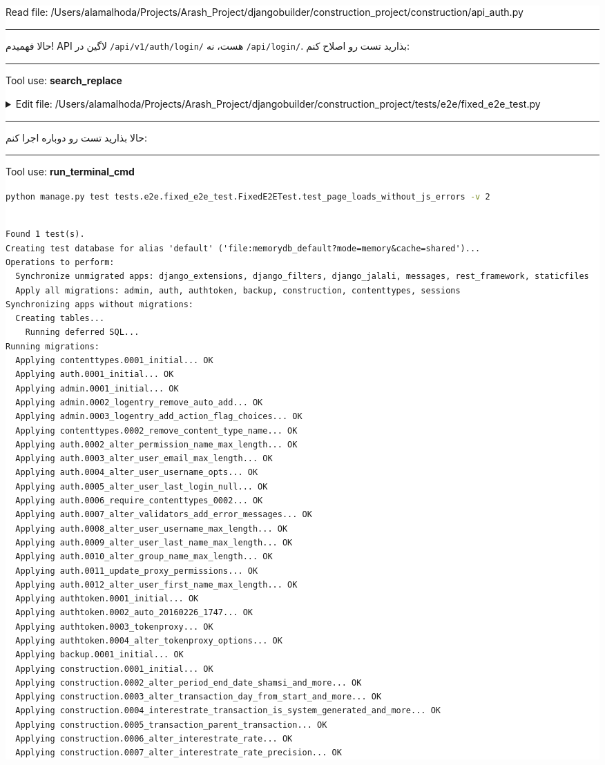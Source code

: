 Read file: /Users/alamalhoda/Projects/Arash_Project/djangobuilder/construction_project/construction/api_auth.py

---

حالا فهمیدم! API لاگین در `/api/v1/auth/login/` هست، نه `/api/login/`. بذارید تست رو اصلاح کنم:


---

Tool use: **search_replace**


<details><summary>Edit file: /Users/alamalhoda/Projects/Arash_Project/djangobuilder/construction_project/tests/e2e/fixed_e2e_test.py</summary></details>

---

حالا بذارید تست رو دوباره اجرا کنم:


---

Tool use: **run_terminal_cmd**

```bash
python manage.py test tests.e2e.fixed_e2e_test.FixedE2ETest.test_page_loads_without_js_errors -v 2
```

```

Found 1 test(s).
Creating test database for alias 'default' ('file:memorydb_default?mode=memory&cache=shared')...
Operations to perform:
  Synchronize unmigrated apps: django_extensions, django_filters, django_jalali, messages, rest_framework, staticfiles
  Apply all migrations: admin, auth, authtoken, backup, construction, contenttypes, sessions
Synchronizing apps without migrations:
  Creating tables...
    Running deferred SQL...
Running migrations:
  Applying contenttypes.0001_initial... OK
  Applying auth.0001_initial... OK
  Applying admin.0001_initial... OK
  Applying admin.0002_logentry_remove_auto_add... OK
  Applying admin.0003_logentry_add_action_flag_choices... OK
  Applying contenttypes.0002_remove_content_type_name... OK
  Applying auth.0002_alter_permission_name_max_length... OK
  Applying auth.0003_alter_user_email_max_length... OK
  Applying auth.0004_alter_user_username_opts... OK
  Applying auth.0005_alter_user_last_login_null... OK
  Applying auth.0006_require_contenttypes_0002... OK
  Applying auth.0007_alter_validators_add_error_messages... OK
  Applying auth.0008_alter_user_username_max_length... OK
  Applying auth.0009_alter_user_last_name_max_length... OK
  Applying auth.0010_alter_group_name_max_length... OK
  Applying auth.0011_update_proxy_permissions... OK
  Applying auth.0012_alter_user_first_name_max_length... OK
  Applying authtoken.0001_initial... OK
  Applying authtoken.0002_auto_20160226_1747... OK
  Applying authtoken.0003_tokenproxy... OK
  Applying authtoken.0004_alter_tokenproxy_options... OK
  Applying backup.0001_initial... OK
  Applying construction.0001_initial... OK
  Applying construction.0002_alter_period_end_date_shamsi_and_more... OK
  Applying construction.0003_alter_transaction_day_from_start_and_more... OK
  Applying construction.0004_interestrate_transaction_is_system_generated_and_more... OK
  Applying construction.0005_transaction_parent_transaction... OK
  Applying construction.0006_alter_interestrate_rate... OK
  Applying construction.0007_alter_interestrate_rate_precision... OK
```
